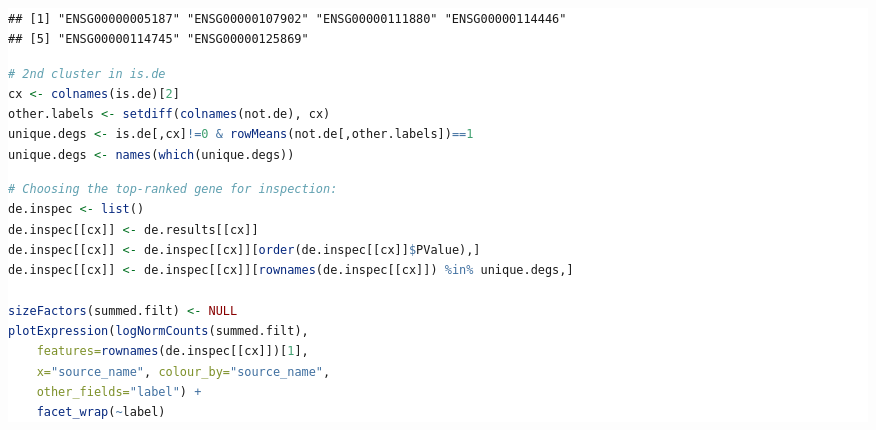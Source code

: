```
## [1] "ENSG00000005187" "ENSG00000107902" "ENSG00000111880" "ENSG00000114446"
## [5] "ENSG00000114745" "ENSG00000125869"
```

```r
# 2nd cluster in is.de
cx <- colnames(is.de)[2]
other.labels <- setdiff(colnames(not.de), cx)
unique.degs <- is.de[,cx]!=0 & rowMeans(not.de[,other.labels])==1
unique.degs <- names(which(unique.degs))
```


```r
# Choosing the top-ranked gene for inspection:
de.inspec <- list()
de.inspec[[cx]] <- de.results[[cx]] 
de.inspec[[cx]] <- de.inspec[[cx]][order(de.inspec[[cx]]$PValue),]
de.inspec[[cx]] <- de.inspec[[cx]][rownames(de.inspec[[cx]]) %in% unique.degs,]

sizeFactors(summed.filt) <- NULL
plotExpression(logNormCounts(summed.filt), 
    features=rownames(de.inspec[[cx]])[1],
    x="source_name", colour_by="source_name", 
    other_fields="label") + 
    facet_wrap(~label)
```
